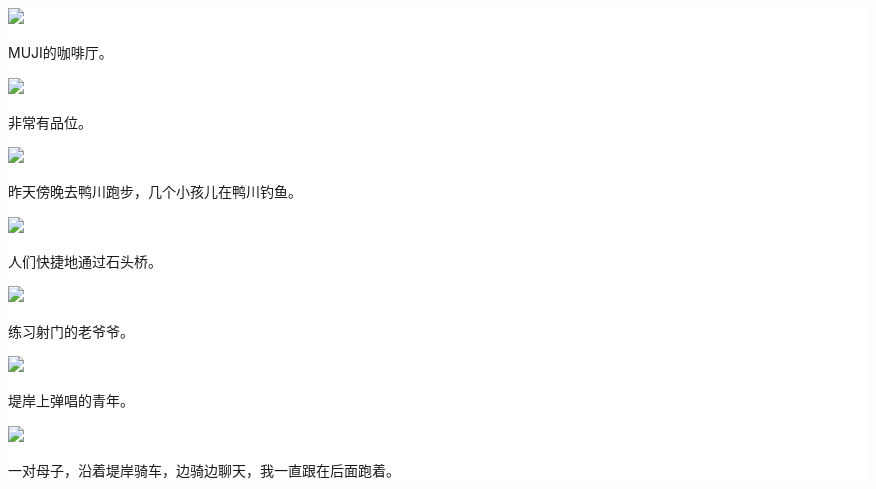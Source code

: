 


![](//upload-images.jianshu.io/upload_images/51001-55944a25733546ac.jpg)




MUJI的咖啡厅。




![](//upload-images.jianshu.io/upload_images/51001-6c0b24ee8a1cb691.jpg)




非常有品位。




![](//upload-images.jianshu.io/upload_images/51001-b7ef869fc9fb8fe9.jpg)




昨天傍晚去鸭川跑步，几个小孩儿在鸭川钓鱼。




![](//upload-images.jianshu.io/upload_images/51001-2ff0503715adb658.jpg)




人们快捷地通过石头桥。




![](//upload-images.jianshu.io/upload_images/51001-dbc59b129238d5a4.jpg)




练习射门的老爷爷。




![](//upload-images.jianshu.io/upload_images/51001-dad12410aa2caa49.jpg)




堤岸上弹唱的青年。




![](//upload-images.jianshu.io/upload_images/51001-6bdf854ae1e973c5.jpg)




一对母子，沿着堤岸骑车，边骑边聊天，我一直跟在后面跑着。



